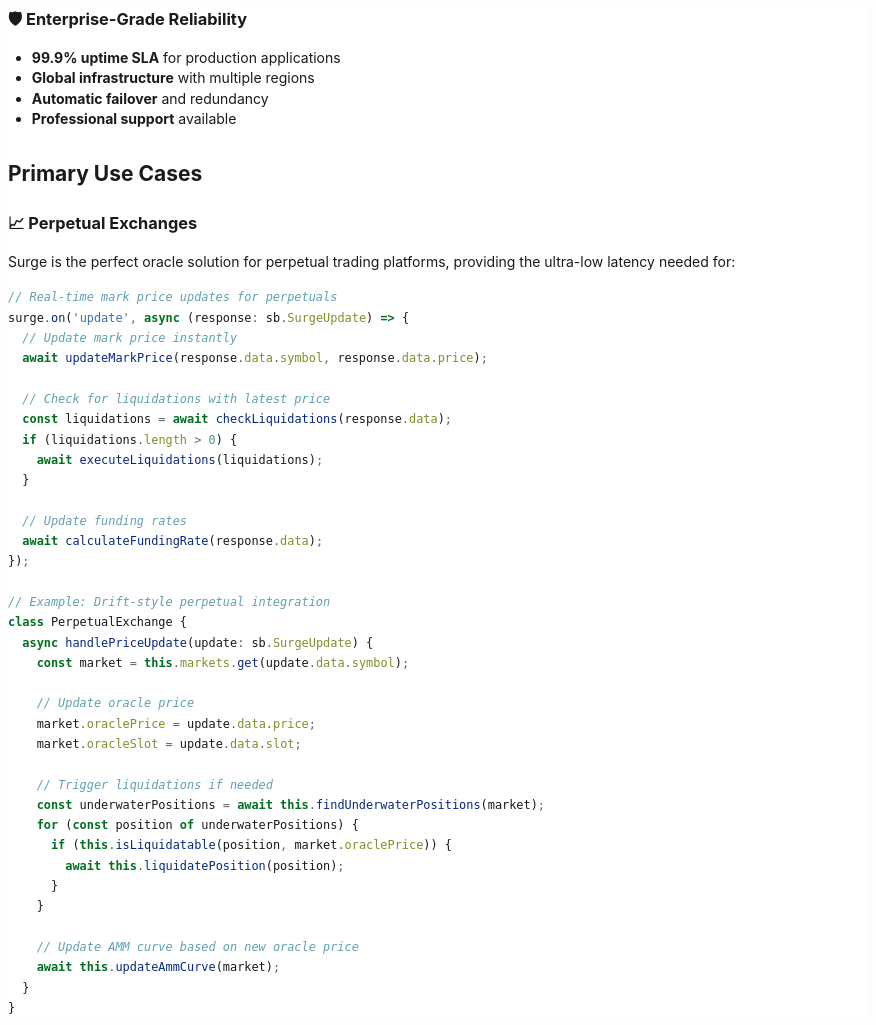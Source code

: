 ### 🛡️ Enterprise-Grade Reliability
- **99.9% uptime SLA** for production applications
- **Global infrastructure** with multiple regions
- **Automatic failover** and redundancy
- **Professional support** available

## Primary Use Cases

### 📈 Perpetual Exchanges
Surge is the perfect oracle solution for perpetual trading platforms, providing the ultra-low latency needed for:

```typescript
// Real-time mark price updates for perpetuals
surge.on('update', async (response: sb.SurgeUpdate) => {
  // Update mark price instantly
  await updateMarkPrice(response.data.symbol, response.data.price);
  
  // Check for liquidations with latest price
  const liquidations = await checkLiquidations(response.data);
  if (liquidations.length > 0) {
    await executeLiquidations(liquidations);
  }
  
  // Update funding rates
  await calculateFundingRate(response.data);
});

// Example: Drift-style perpetual integration
class PerpetualExchange {
  async handlePriceUpdate(update: sb.SurgeUpdate) {
    const market = this.markets.get(update.data.symbol);
    
    // Update oracle price
    market.oraclePrice = update.data.price;
    market.oracleSlot = update.data.slot;
    
    // Trigger liquidations if needed
    const underwaterPositions = await this.findUnderwaterPositions(market);
    for (const position of underwaterPositions) {
      if (this.isLiquidatable(position, market.oraclePrice)) {
        await this.liquidatePosition(position);
      }
    }
    
    // Update AMM curve based on new oracle price
    await this.updateAmmCurve(market);
  }
}
```
